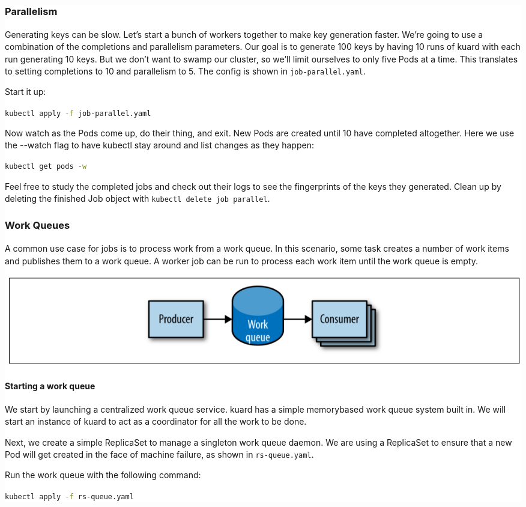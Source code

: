 ### Parallelism

Generating keys can be slow. Let’s start a bunch of workers together to make key generation faster. We’re going to use a combination of the completions and parallelism parameters. Our goal is to generate 100 keys by having 10 runs of kuard with each run generating 10 keys. But we don’t want to swamp our cluster, so we’ll limit ourselves to only five Pods at a time.
This translates to setting completions to 10 and parallelism to 5. The config is shown in `job-parallel.yaml`.

Start it up:

```bash
kubectl apply -f job-parallel.yaml
```

Now watch as the Pods come up, do their thing, and exit. New Pods are created until 10 have completed altogether. Here we use the --watch flag to have kubectl stay around and list changes as they happen:

```bash
kubectl get pods -w
```

Feel free to study the completed jobs and check out their logs to see the fingerprints of the keys they generated. Clean up by deleting the finished Job object with `kubectl delete job parallel`.

### Work Queues

A common use case for jobs is to process work from a work queue. In this scenario, some task creates a number of work items and publishes them to a work queue. A worker job can be run to process each work item until the work queue is empty.

![](chapter-12.02.png)

#### Starting a work queue

We start by launching a centralized work queue service. kuard has a simple memorybased work queue system built in. We will start an instance of kuard to act as a coordinator for all the work to be done.

Next, we create a simple ReplicaSet to manage a singleton work queue daemon. We are using a ReplicaSet to ensure that a new Pod will get created in the face of machine failure, as shown in `rs-queue.yaml`.

Run the work queue with the following command:

```bash
kubectl apply -f rs-queue.yaml
```
